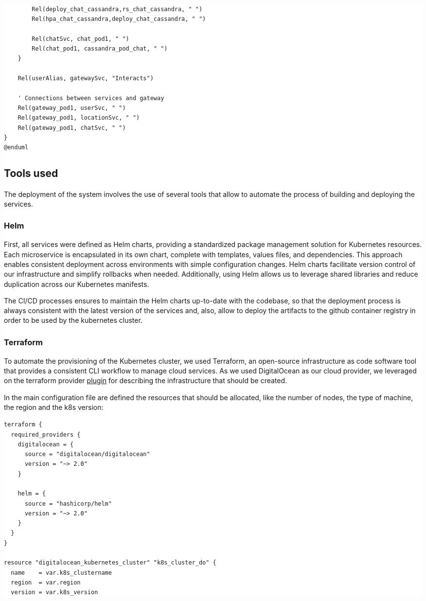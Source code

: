 ```plantuml
        Rel(deploy_chat_cassandra,rs_chat_cassandra, " ")
        Rel(hpa_chat_cassandra,deploy_chat_cassandra, " ")

        Rel(chatSvc, chat_pod1, " ")
        Rel(chat_pod1, cassandra_pod_chat, " ")
    }

    Rel(userAlias, gatewaySvc, "Interacts")

    ' Connections between services and gateway
    Rel(gateway_pod1, userSvc, " ")
    Rel(gateway_pod1, locationSvc, " ")
    Rel(gateway_pod1, chatSvc, " ")
}
@enduml
```

## Tools used

The deployment of the system involves the use of several tools that allow to automate the process of building and deploying the services.

### Helm

First, all services were defined as Helm charts, providing a standardized package management solution for Kubernetes resources. Each microservice is encapsulated in its own chart, complete with templates, values files, and dependencies. This approach enables consistent deployment across environments with simple configuration changes. Helm charts facilitate version control of our infrastructure and simplify rollbacks when needed. Additionally, using Helm allows us to leverage shared libraries and reduce duplication across our Kubernetes manifests.

The CI/CD processes ensures to maintain the Helm charts up-to-date with the codebase, so that the deployment process is always consistent with the latest version of the services and, also, allow to deploy the artifacts to the github container registry in order to be used by the kubernetes cluster.

### Terraform

To automate the provisioning of the Kubernetes cluster, we used Terraform, an open-source infrastructure as code software tool that provides a consistent CLI workflow to manage cloud services. As we used DigitalOcean as our cloud provider, we leveraged on the terraform provider [plugin](https://registry.terraform.io/providers/digitalocean/digitalocean/latest/docs) for describing the infrastructure that should be created. 

In the main configuration file are defined the resources that should be allocated, like the number of nodes, the type of machine, the region and the k8s version:

```hcl
terraform {
  required_providers {
    digitalocean = {
      source = "digitalocean/digitalocean"
      version = "~> 2.0"
    }

    helm = {
      source = "hashicorp/helm"
      version = "~> 2.0"
    }
  }
}

resource "digitalocean_kubernetes_cluster" "k8s_cluster_do" {
  name    = var.k8s_clustername
  region  = var.region
  version = var.k8s_version
```
